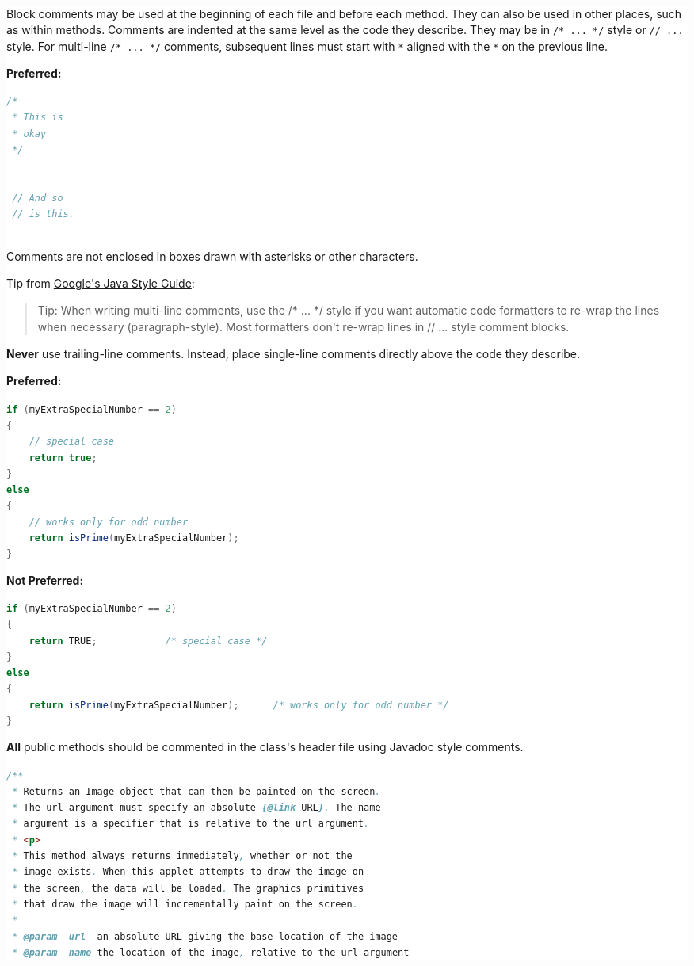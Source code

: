 Block comments may be used at the beginning of each file and before each method. They can also be used in other places, such as within methods. Comments are indented at the same level as the code they describe. They may be in `/* ... */` style or `// ...` style. For multi-line `/* ... */` comments, subsequent lines must start with `*` aligned with the `*` on the previous line. 

**Preferred:**
```java
/*
 * This is
 * okay
 */
 
 
 // And so
 // is this.
 
```
Comments are not enclosed in boxes drawn with asterisks or other characters.

Tip from [Google's Java Style Guide](https://google-styleguide.googlecode.com/svn/trunk/javaguide.html#s4.8.6.1-block-comment-style):
> Tip: When writing multi-line comments, use the /* ... */ style if you want automatic code formatters to re-wrap the lines when necessary (paragraph-style). Most formatters don't re-wrap lines in // ... style comment blocks.

**Never** use trailing-line comments. Instead, place single-line comments directly above the code they describe.

**Preferred:**
```java
if (myExtraSpecialNumber == 2) 
{
    // special case
    return true;
} 
else 
{
    // works only for odd number
    return isPrime(myExtraSpecialNumber);
}
```

**Not Preferred:**
```java
if (myExtraSpecialNumber == 2) 
{
    return TRUE;            /* special case */
} 
else 
{
    return isPrime(myExtraSpecialNumber);      /* works only for odd number */
}
```

**All** public methods should be commented in the class's header file using Javadoc style comments. 
```java
/**
 * Returns an Image object that can then be painted on the screen. 
 * The url argument must specify an absolute {@link URL}. The name
 * argument is a specifier that is relative to the url argument. 
 * <p>
 * This method always returns immediately, whether or not the 
 * image exists. When this applet attempts to draw the image on
 * the screen, the data will be loaded. The graphics primitives 
 * that draw the image will incrementally paint on the screen. 
 *
 * @param  url  an absolute URL giving the base location of the image
 * @param  name the location of the image, relative to the url argument
```